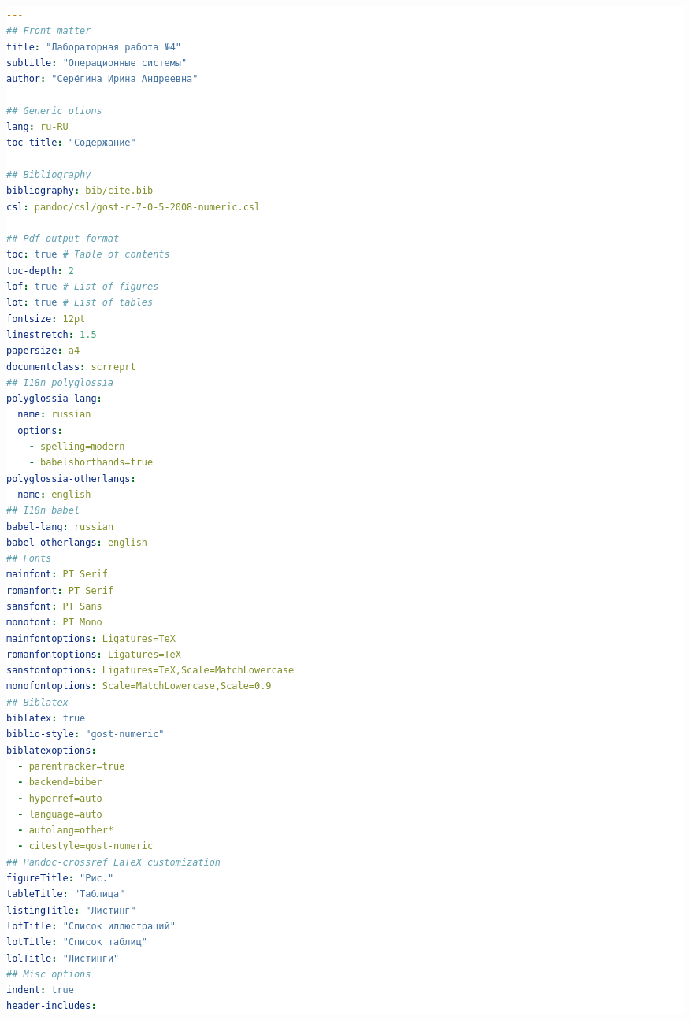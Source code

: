 ```yaml
---
## Front matter
title: "Лабораторная работа №4"
subtitle: "Операционные системы"
author: "Серёгина Ирина Андреевна"

## Generic otions
lang: ru-RU
toc-title: "Содержание"

## Bibliography
bibliography: bib/cite.bib
csl: pandoc/csl/gost-r-7-0-5-2008-numeric.csl

## Pdf output format
toc: true # Table of contents
toc-depth: 2
lof: true # List of figures
lot: true # List of tables
fontsize: 12pt
linestretch: 1.5
papersize: a4
documentclass: scrreprt
## I18n polyglossia
polyglossia-lang:
  name: russian
  options:
	- spelling=modern
	- babelshorthands=true
polyglossia-otherlangs:
  name: english
## I18n babel
babel-lang: russian
babel-otherlangs: english
## Fonts
mainfont: PT Serif
romanfont: PT Serif
sansfont: PT Sans
monofont: PT Mono
mainfontoptions: Ligatures=TeX
romanfontoptions: Ligatures=TeX
sansfontoptions: Ligatures=TeX,Scale=MatchLowercase
monofontoptions: Scale=MatchLowercase,Scale=0.9
## Biblatex
biblatex: true
biblio-style: "gost-numeric"
biblatexoptions:
  - parentracker=true
  - backend=biber
  - hyperref=auto
  - language=auto
  - autolang=other*
  - citestyle=gost-numeric
## Pandoc-crossref LaTeX customization
figureTitle: "Рис."
tableTitle: "Таблица"
listingTitle: "Листинг"
lofTitle: "Список иллюстраций"
lotTitle: "Список таблиц"
lolTitle: "Листинги"
## Misc options
indent: true
header-includes:
```